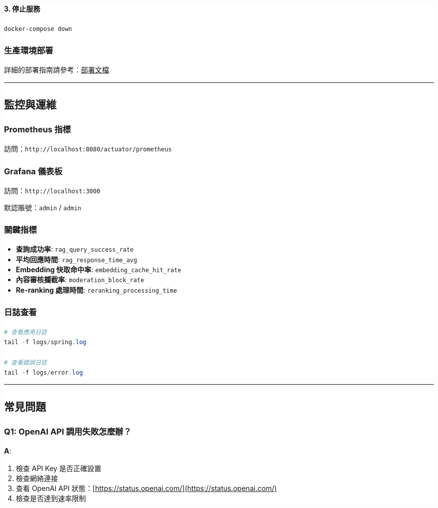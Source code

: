 #### 3. 停止服務

```powershell
docker-compose down
```

### 生產環境部署

詳細的部署指南請參考：[部署文檔](docs/DEPLOYMENT.md)

---

## 監控與運維

### Prometheus 指標

訪問：`http://localhost:8080/actuator/prometheus`

### Grafana 儀表板

訪問：`http://localhost:3000`

默認賬號：`admin` / `admin`

### 關鍵指標

- **查詢成功率**: `rag_query_success_rate`
- **平均回應時間**: `rag_response_time_avg`
- **Embedding 快取命中率**: `embedding_cache_hit_rate`
- **內容審核攔截率**: `moderation_block_rate`
- **Re-ranking 處理時間**: `reranking_processing_time`

### 日誌查看

```powershell
# 查看應用日誌
tail -f logs/spring.log

# 查看錯誤日誌
tail -f logs/error.log
```

---

## 常見問題

### Q1: OpenAI API 調用失敗怎麼辦？

**A**:
1. 檢查 API Key 是否正確設置
2. 檢查網絡連接
3. 查看 OpenAI API 狀態：[https://status.openai.com/](https://status.openai.com/)
4. 檢查是否達到速率限制
